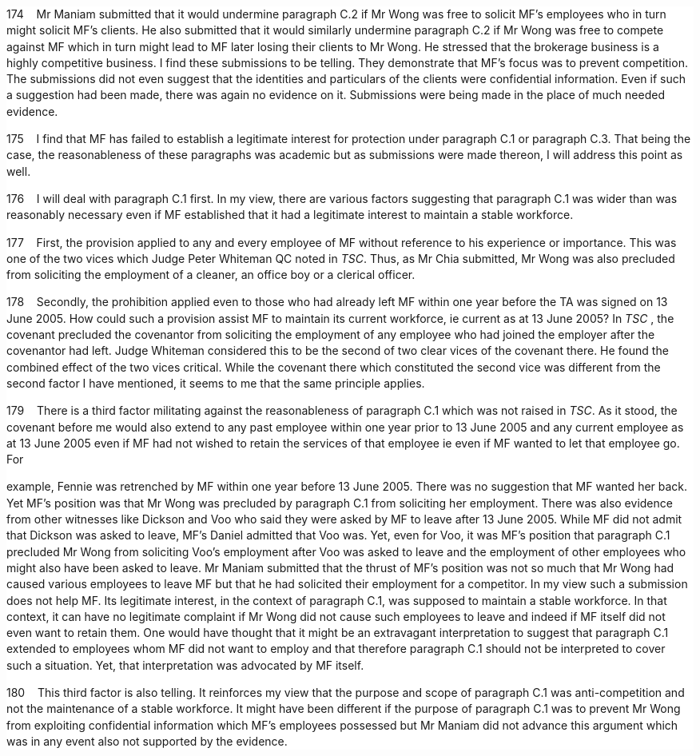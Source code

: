 174    Mr Maniam submitted that it would undermine paragraph C.2 if Mr Wong was free to solicit MF’s employees who in turn might solicit MF’s clients. He also submitted that it would similarly undermine paragraph C.2 if Mr Wong was free to compete against MF which in turn might lead to MF later losing their clients to Mr Wong. He stressed that the brokerage business is a highly competitive business. I find these submissions to be telling. They demonstrate that MF’s focus was to prevent competition. The submissions did not even suggest that the identities and particulars of the clients were confidential information. Even if such a suggestion had been made, there was again no evidence on it. Submissions were being made in the place of much needed evidence. 

175    I find that MF has failed to establish a legitimate interest for protection under paragraph C.1 or paragraph C.3. That being the case, the reasonableness of these paragraphs was academic but as submissions were made thereon, I will address this point as well. 

176    I will deal with paragraph C.1 first. In my view, there are various factors suggesting that paragraph C.1 was wider than was reasonably necessary even if MF established that it had a legitimate interest to maintain a stable workforce. 

177    First, the provision applied to any and every employee of MF without reference to his experience or importance. This was one of the two vices which Judge Peter Whiteman QC noted in _TSC_. Thus, as Mr Chia submitted, Mr Wong was also precluded from soliciting the employment of a cleaner, an office boy or a clerical officer. 

178    Secondly, the prohibition applied even to those who had already left MF within one year before the TA was signed on 13 June 2005. How could such a provision assist MF to maintain its current workforce, ie current as at 13 June 2005? In _TSC_ , the covenant precluded the covenantor from soliciting the employment of any employee who had joined the employer after the covenantor had left. Judge Whiteman considered this to be the second of two clear vices of the covenant there. He found the combined effect of the two vices critical. While the covenant there which constituted the second vice was different from the second factor I have mentioned, it seems to me that the same principle applies. 

179    There is a third factor militating against the reasonableness of paragraph C.1 which was not raised in _TSC_. As it stood, the covenant before me would also extend to any past employee within one year prior to 13 June 2005 and any current employee as at 13 June 2005 even if MF had not wished to retain the services of that employee ie even if MF wanted to let that employee go. For 


example, Fennie was retrenched by MF within one year before 13 June 2005. There was no suggestion that MF wanted her back. Yet MF’s position was that Mr Wong was precluded by paragraph C.1 from soliciting her employment. There was also evidence from other witnesses like Dickson and Voo who said they were asked by MF to leave after 13 June 2005. While MF did not admit that Dickson was asked to leave, MF’s Daniel admitted that Voo was. Yet, even for Voo, it was MF’s position that paragraph C.1 precluded Mr Wong from soliciting Voo’s employment after Voo was asked to leave and the employment of other employees who might also have been asked to leave. Mr Maniam submitted that the thrust of MF’s position was not so much that Mr Wong had caused various employees to leave MF but that he had solicited their employment for a competitor. In my view such a submission does not help MF. Its legitimate interest, in the context of paragraph C.1, was supposed to maintain a stable workforce. In that context, it can have no legitimate complaint if Mr Wong did not cause such employees to leave and indeed if MF itself did not even want to retain them. One would have thought that it might be an extravagant interpretation to suggest that paragraph C.1 extended to employees whom MF did not want to employ and that therefore paragraph C.1 should not be interpreted to cover such a situation. Yet, that interpretation was advocated by MF itself. 

180    This third factor is also telling. It reinforces my view that the purpose and scope of paragraph C.1 was anti-competition and not the maintenance of a stable workforce. It might have been different if the purpose of paragraph C.1 was to prevent Mr Wong from exploiting confidential information which MF’s employees possessed but Mr Maniam did not advance this argument which was in any event also not supported by the evidence. 
